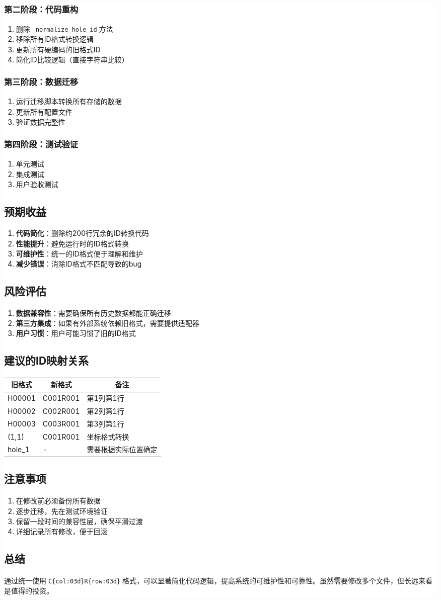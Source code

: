 ### 第二阶段：代码重构
1. 删除 `_normalize_hole_id` 方法
2. 移除所有ID格式转换逻辑
3. 更新所有硬编码的旧格式ID
4. 简化ID比较逻辑（直接字符串比较）

### 第三阶段：数据迁移
1. 运行迁移脚本转换所有存储的数据
2. 更新所有配置文件
3. 验证数据完整性

### 第四阶段：测试验证
1. 单元测试
2. 集成测试
3. 用户验收测试

## 预期收益

1. **代码简化**：删除约200行冗余的ID转换代码
2. **性能提升**：避免运行时的ID格式转换
3. **可维护性**：统一的ID格式便于理解和维护
4. **减少错误**：消除ID格式不匹配导致的bug

## 风险评估

1. **数据兼容性**：需要确保所有历史数据都能正确迁移
2. **第三方集成**：如果有外部系统依赖旧格式，需要提供适配器
3. **用户习惯**：用户可能习惯了旧的ID格式

## 建议的ID映射关系

| 旧格式 | 新格式 | 备注 |
|--------|--------|------|
| H00001 | C001R001 | 第1列第1行 |
| H00002 | C002R001 | 第2列第1行 |
| H00003 | C003R001 | 第3列第1行 |
| (1,1) | C001R001 | 坐标格式转换 |
| hole_1 | - | 需要根据实际位置确定 |

## 注意事项

1. 在修改前必须备份所有数据
2. 逐步迁移，先在测试环境验证
3. 保留一段时间的兼容性层，确保平滑过渡
4. 详细记录所有修改，便于回滚

## 总结

通过统一使用 `C{col:03d}R{row:03d}` 格式，可以显著简化代码逻辑，提高系统的可维护性和可靠性。虽然需要修改多个文件，但长远来看是值得的投资。